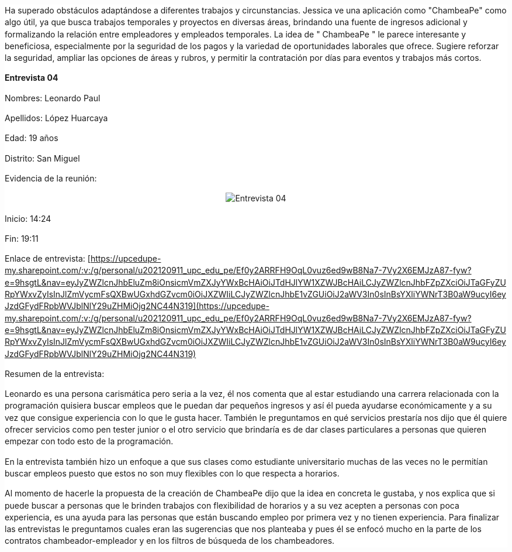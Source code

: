 Ha superado obstáculos adaptándose a diferentes trabajos y circunstancias. Jessica ve una aplicación como "ChambeaPe" como algo útil, ya que busca trabajos temporales y proyectos en diversas áreas, brindando una fuente de ingresos adicional y formalizando la relación entre empleadores y empleados temporales.
La idea de " ChambeaPe " le parece interesante y beneficiosa, especialmente por la seguridad de los pagos y la variedad de oportunidades laborales que ofrece. Sugiere reforzar la seguridad, ampliar las opciones de áreas y rubros, y permitir la contratación por días para eventos y trabajos más cortos.

**Entrevista 04**

Nombres: Leonardo Paul

Apellidos: López Huarcaya

Edad: 19 años

Distrito: San Miguel

Evidencia de la reunión: 
<div align=center>
    <img src="https://media.discordapp.net/attachments/1145583761182965852/1146321049072451674/image.png?width=1547&height=690" alt="Entrevista 04"  width="90%"/>
</div> 

Inicio: 14:24

Fin: 19:11

Enlace de entrevista: [https://upcedupe-my.sharepoint.com/:v:/g/personal/u202120911_upc_edu_pe/Ef0y2ARRFH9OqL0vuz6ed9wB8Na7-7Vy2X6EMJzA87-fyw?e=9hsgtL&nav=eyJyZWZlcnJhbEluZm8iOnsicmVmZXJyYWxBcHAiOiJTdHJlYW1XZWJBcHAiLCJyZWZlcnJhbFZpZXciOiJTaGFyZURpYWxvZyIsInJlZmVycmFsQXBwUGxhdGZvcm0iOiJXZWIiLCJyZWZlcnJhbE1vZGUiOiJ2aWV3In0sInBsYXliYWNrT3B0aW9ucyI6eyJzdGFydFRpbWVJblNlY29uZHMiOjg2NC44N319](https://upcedupe-my.sharepoint.com/:v:/g/personal/u202120911_upc_edu_pe/Ef0y2ARRFH9OqL0vuz6ed9wB8Na7-7Vy2X6EMJzA87-fyw?e=9hsgtL&nav=eyJyZWZlcnJhbEluZm8iOnsicmVmZXJyYWxBcHAiOiJTdHJlYW1XZWJBcHAiLCJyZWZlcnJhbFZpZXciOiJTaGFyZURpYWxvZyIsInJlZmVycmFsQXBwUGxhdGZvcm0iOiJXZWIiLCJyZWZlcnJhbE1vZGUiOiJ2aWV3In0sInBsYXliYWNrT3B0aW9ucyI6eyJzdGFydFRpbWVJblNlY29uZHMiOjg2NC44N319)

Resumen de la entrevista:

Leonardo es una persona carismática pero seria a la vez, él nos comenta que al estar estudiando una carrera relacionada con la programación quisiera buscar empleos que le puedan dar pequeños ingresos y así él pueda ayudarse económicamente y a su vez que consigue experiencia con lo que le gusta hacer. También le preguntamos en qué servicios prestaría nos dijo que él quiere ofrecer servicios como pen tester junior o el otro servicio que brindaría es de dar clases particulares a personas que quieren empezar con todo esto de la programación.

En la entrevista también hizo un enfoque a que sus clases como estudiante universitario muchas de las veces no le permitían buscar empleos puesto que estos no son muy flexibles con lo que respecta a horarios.

Al momento de hacerle la propuesta de la creación de ChambeaPe dijo que la idea en concreta le gustaba, y nos explica que si puede buscar a personas que le brinden trabajos con flexibilidad de horarios y a su vez acepten a personas con poca experiencia, es una ayuda para las personas que están buscando empleo por primera vez y no tienen experiencia. Para finalizar las entrevistas le preguntamos cuales eran las sugerencias que nos planteaba y pues él se enfocó mucho en la parte de los contratos chambeador-empleador y en los filtros de búsqueda de los chambeadores.
